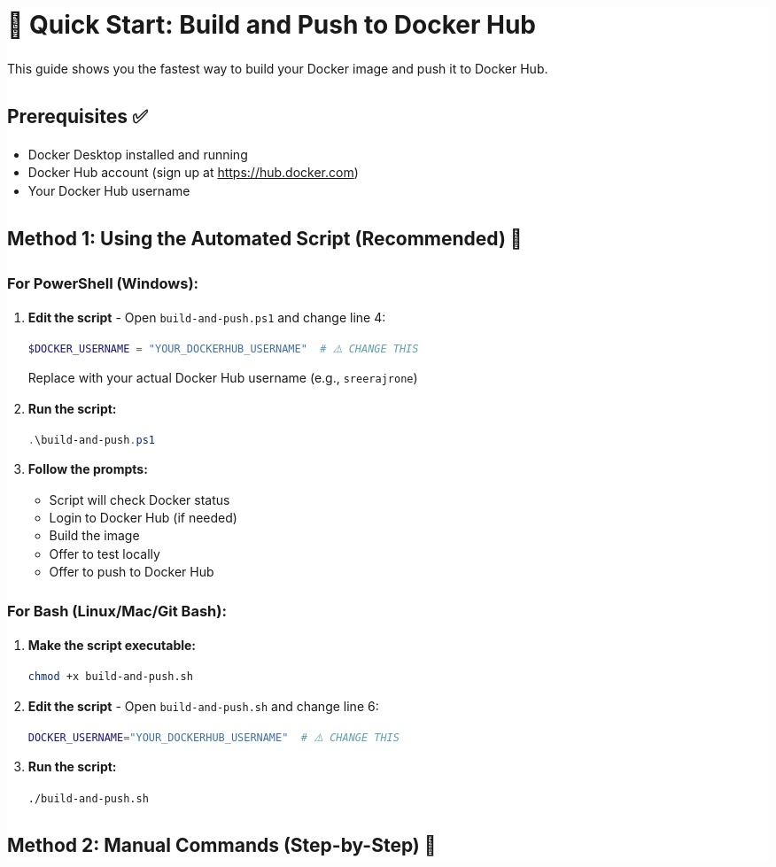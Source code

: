 # 🚀 Quick Start: Build and Push to Docker Hub

This guide shows you the fastest way to build your Docker image and push it to Docker Hub.

## Prerequisites ✅

- Docker Desktop installed and running
- Docker Hub account (sign up at https://hub.docker.com)
- Your Docker Hub username

## Method 1: Using the Automated Script (Recommended) 🎯

### For PowerShell (Windows):

1. **Edit the script** - Open `build-and-push.ps1` and change line 4:

   ```powershell
   $DOCKER_USERNAME = "YOUR_DOCKERHUB_USERNAME"  # ⚠️ CHANGE THIS
   ```

   Replace with your actual Docker Hub username (e.g., `sreerajrone`)

2. **Run the script:**

   ```powershell
   .\build-and-push.ps1
   ```

3. **Follow the prompts:**
   - Script will check Docker status
   - Login to Docker Hub (if needed)
   - Build the image
   - Offer to test locally
   - Offer to push to Docker Hub

### For Bash (Linux/Mac/Git Bash):

1. **Make the script executable:**

   ```bash
   chmod +x build-and-push.sh
   ```

2. **Edit the script** - Open `build-and-push.sh` and change line 6:

   ```bash
   DOCKER_USERNAME="YOUR_DOCKERHUB_USERNAME"  # ⚠️ CHANGE THIS
   ```

3. **Run the script:**
   ```bash
   ./build-and-push.sh
   ```

## Method 2: Manual Commands (Step-by-Step) 📝
